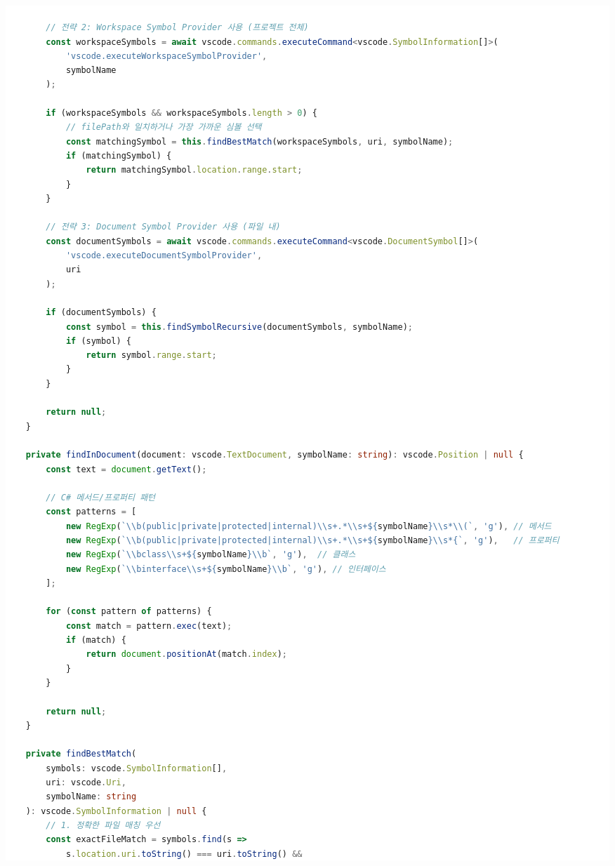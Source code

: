 ```typescript
        
        // 전략 2: Workspace Symbol Provider 사용 (프로젝트 전체)
        const workspaceSymbols = await vscode.commands.executeCommand<vscode.SymbolInformation[]>(
            'vscode.executeWorkspaceSymbolProvider',
            symbolName
        );
        
        if (workspaceSymbols && workspaceSymbols.length > 0) {
            // filePath와 일치하거나 가장 가까운 심볼 선택
            const matchingSymbol = this.findBestMatch(workspaceSymbols, uri, symbolName);
            if (matchingSymbol) {
                return matchingSymbol.location.range.start;
            }
        }
        
        // 전략 3: Document Symbol Provider 사용 (파일 내)
        const documentSymbols = await vscode.commands.executeCommand<vscode.DocumentSymbol[]>(
            'vscode.executeDocumentSymbolProvider',
            uri
        );
        
        if (documentSymbols) {
            const symbol = this.findSymbolRecursive(documentSymbols, symbolName);
            if (symbol) {
                return symbol.range.start;
            }
        }
        
        return null;
    }
    
    private findInDocument(document: vscode.TextDocument, symbolName: string): vscode.Position | null {
        const text = document.getText();
        
        // C# 메서드/프로퍼티 패턴
        const patterns = [
            new RegExp(`\\b(public|private|protected|internal)\\s+.*\\s+${symbolName}\\s*\\(`, 'g'), // 메서드
            new RegExp(`\\b(public|private|protected|internal)\\s+.*\\s+${symbolName}\\s*{`, 'g'),   // 프로퍼티
            new RegExp(`\\bclass\\s+${symbolName}\\b`, 'g'),  // 클래스
            new RegExp(`\\binterface\\s+${symbolName}\\b`, 'g'), // 인터페이스
        ];
        
        for (const pattern of patterns) {
            const match = pattern.exec(text);
            if (match) {
                return document.positionAt(match.index);
            }
        }
        
        return null;
    }
    
    private findBestMatch(
        symbols: vscode.SymbolInformation[], 
        uri: vscode.Uri, 
        symbolName: string
    ): vscode.SymbolInformation | null {
        // 1. 정확한 파일 매칭 우선
        const exactFileMatch = symbols.find(s => 
            s.location.uri.toString() === uri.toString() && 
```